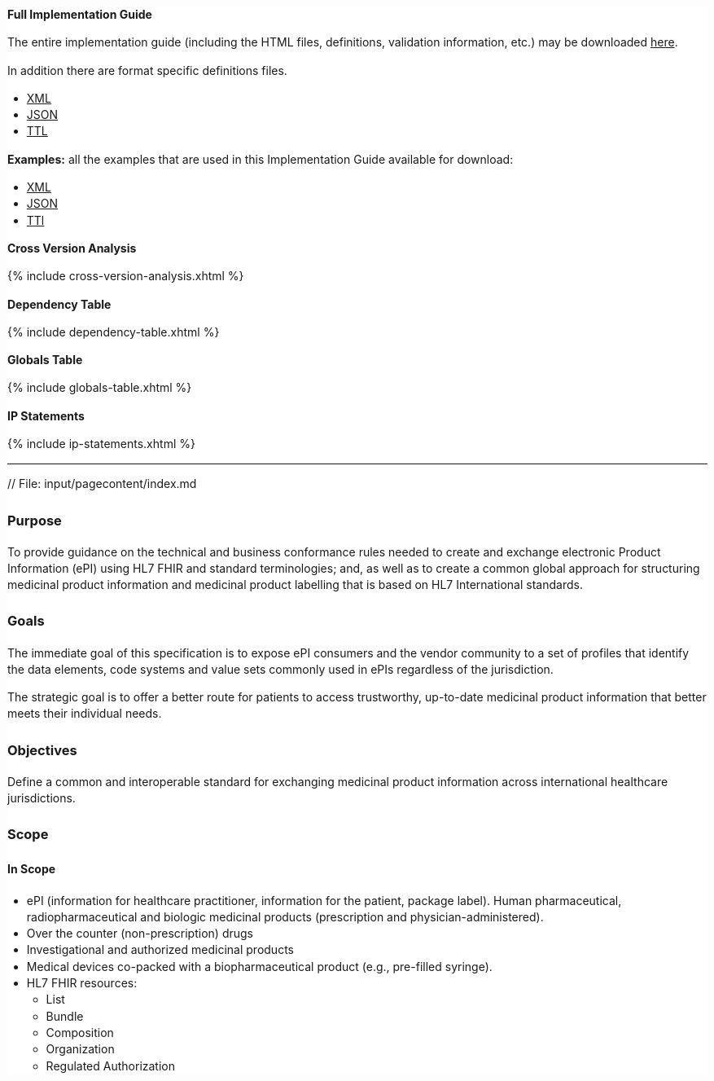 **Full Implementation Guide**

The entire implementation guide (including the HTML files, definitions, validation information, etc.) may be downloaded [here](full-ig.zip).

In addition there are format specific definitions files.

* [XML](definitions.xml.zip)
* [JSON](definitions.json.zip)
* [TTL](definitions.ttl.zip)

**Examples:** all the examples that are used in this Implementation Guide available for download:

* [XML](examples.xml.zip)
* [JSON](examples.json.zip)
* [TTl](examples.ttl.zip)

**Cross Version Analysis**

{% include cross-version-analysis.xhtml %}

**Dependency Table**

{% include dependency-table.xhtml %}

**Globals Table**

{% include globals-table.xhtml %}

**IP Statements**

{% include ip-statements.xhtml %}


---

// File: input/pagecontent/index.md

### Purpose
To provide guidance on the technical and business conformance rules needed to create and exchange electronic Product Information (ePI) using HL7 FHIR and standard terminologies; and, as well as to create a common global approach for structuring medicinal product information and medicinal product labelling that is based on HL7 International standards. 

### Goals
The immediate goal of this specification is to expose ePI consumers and the vendor community to a set of profiles that identify the data elements, code systems and value sets commonly used in ePIs regardless of the jurisdiction. 

The strategic goal is to offer a better route for patients to access trustworthy, up-to-date medicinal product information that better meets their individual needs. 

### Objectives
Define a common and interoperable standard for exchanging medicinal product information across international healthcare jurisdictions. 

### Scope
#### In Scope
* ePI (information for healthcare practitioner, information for the patient, package label). 
Human pharmaceutical, radiopharmaceutical and biologic medicinal products (prescription and physician-administered). 
* Over the counter (non-prescription) drugs 
* Investigational and authorized medicinal products 
* Medical devices co-packed with a biopharmaceutical product (e.g., pre-filled syringe). 
* HL7 FHIR resources: 
  * List 
  * Bundle 
  * Composition 
  * Organization 
  * Regulated Authorization 